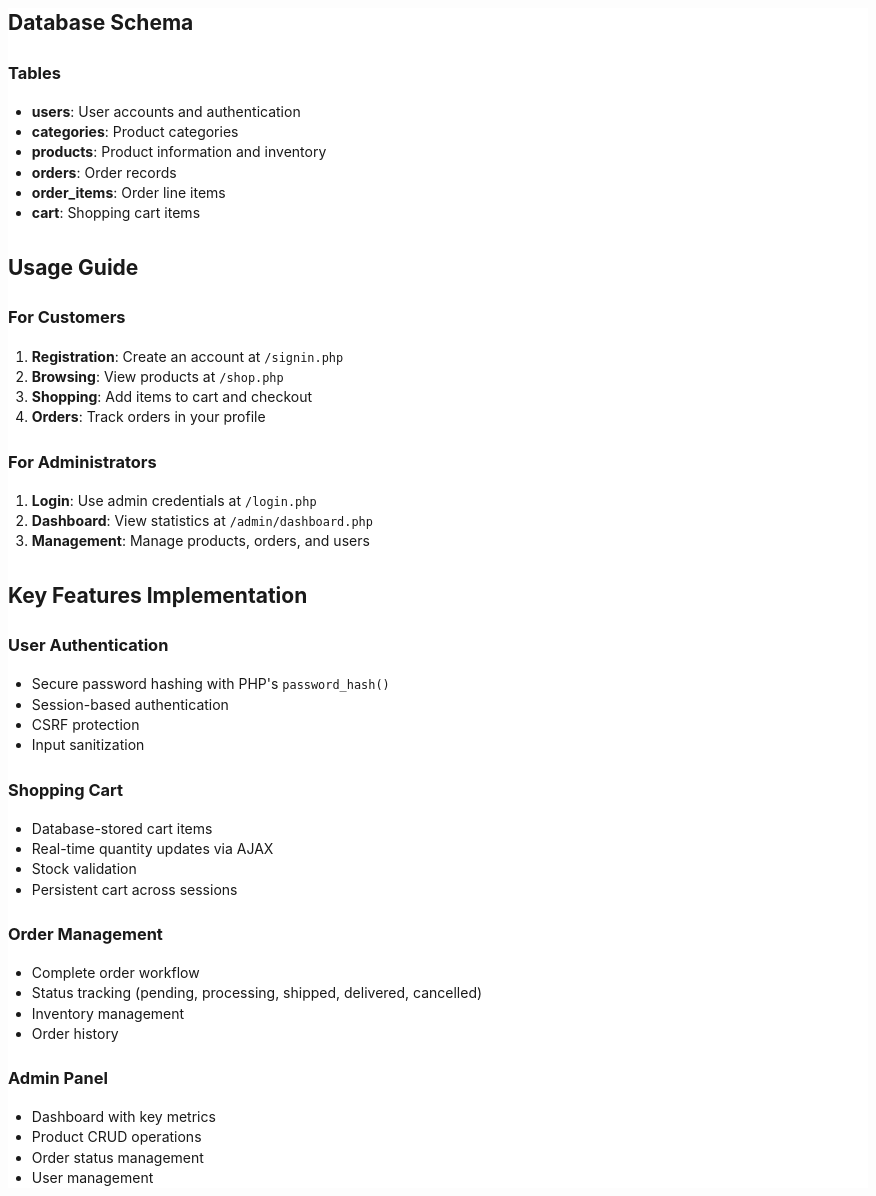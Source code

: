 ## Database Schema

### Tables
- **users**: User accounts and authentication
- **categories**: Product categories
- **products**: Product information and inventory
- **orders**: Order records
- **order_items**: Order line items
- **cart**: Shopping cart items

## Usage Guide

### For Customers
1. **Registration**: Create an account at `/signin.php`
2. **Browsing**: View products at `/shop.php`
3. **Shopping**: Add items to cart and checkout
4. **Orders**: Track orders in your profile

### For Administrators
1. **Login**: Use admin credentials at `/login.php`
2. **Dashboard**: View statistics at `/admin/dashboard.php`
3. **Management**: Manage products, orders, and users

## Key Features Implementation

### User Authentication
- Secure password hashing with PHP's `password_hash()`
- Session-based authentication
- CSRF protection
- Input sanitization

### Shopping Cart
- Database-stored cart items
- Real-time quantity updates via AJAX
- Stock validation
- Persistent cart across sessions

### Order Management
- Complete order workflow
- Status tracking (pending, processing, shipped, delivered, cancelled)
- Inventory management
- Order history

### Admin Panel
- Dashboard with key metrics
- Product CRUD operations
- Order status management
- User management
